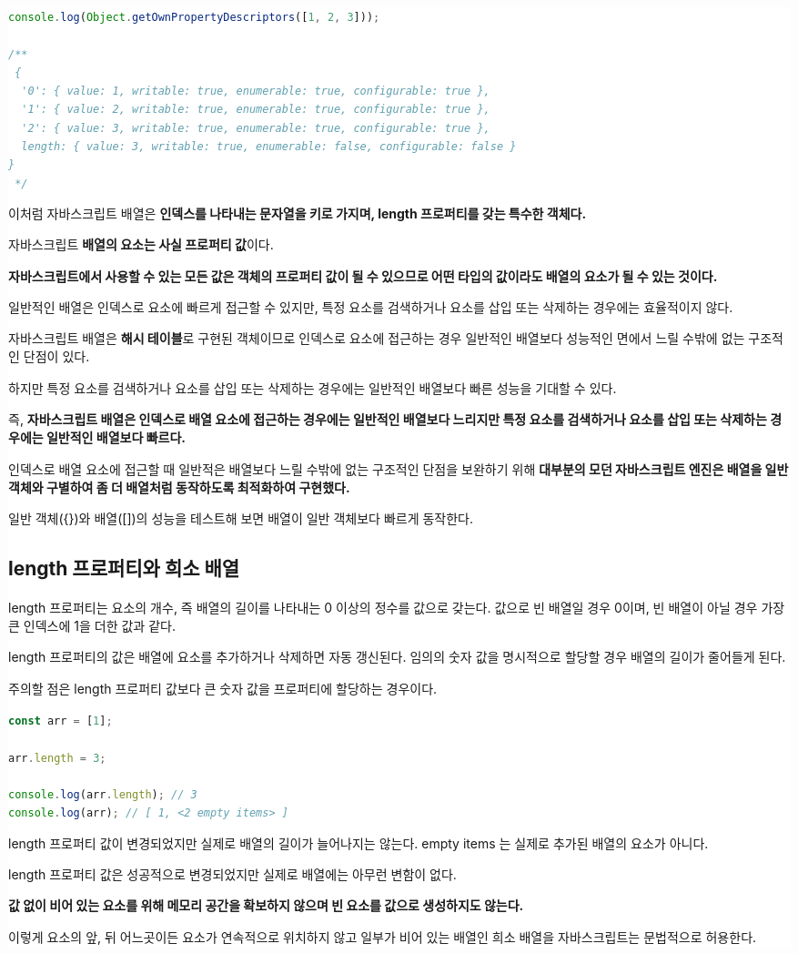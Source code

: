 ```js
console.log(Object.getOwnPropertyDescriptors([1, 2, 3]));

/**
 {
  '0': { value: 1, writable: true, enumerable: true, configurable: true },
  '1': { value: 2, writable: true, enumerable: true, configurable: true },
  '2': { value: 3, writable: true, enumerable: true, configurable: true },
  length: { value: 3, writable: true, enumerable: false, configurable: false }
}
 */
```

이처럼 자바스크립트 배열은 **인덱스를 나타내는 문자열을 키로 가지며, length 프로퍼티를 갖는 특수한 객체다.**

자바스크립트 **배열의 요소는 사실 프로퍼티 값**이다.

**자바스크립트에서 사용할 수 있는 모든 값은 객체의 프로퍼티 값이 될 수 있으므로 어떤 타입의 값이라도 배열의 요소가 될 수 있는 것이다.**

일반적인 배열은 인덱스로 요소에 빠르게 접근할 수 있지만, 특정 요소를 검색하거나 요소를 삽입 또는 삭제하는 경우에는 효율적이지 않다.

자바스크립트 배열은 **해시 테이블**로 구현된 객체이므로 인덱스로 요소에 접근하는 경우 일반적인 배열보다 성능적인 면에서 느릴 수밖에 없는 구조적인 단점이 있다.

하지만 특정 요소를 검색하거나 요소를 삽입 또는 삭제하는 경우에는 일반적인 배열보다 빠른 성능을 기대할 수 있다.

즉, **자바스크립트 배열은 인덱스로 배열 요소에 접근하는 경우에는 일반적인 배열보다 느리지만 특정 요소를 검색하거나 요소를 삽입 또는 삭제하는 경우에는 일반적인 배열보다 빠르다.**

인덱스로 배열 요소에 접근할 때 일반적은 배열보다 느릴 수밖에 없는 구조적인 단점을 보완하기 위해 **대부분의 모던 자바스크립트 엔진은 배열을 일반 객체와 구별하여 좀 더 배열처럼 동작하도록 최적화하여 구현했다.**

일반 객체({})와 배열([])의 성능을 테스트해 보면 배열이 일반 객체보다 빠르게 동작한다.

## length 프로퍼티와 희소 배열

length 프로퍼티는 요소의 개수, 즉 배열의 길이를 나타내는 0 이상의 정수를 값으로 갖는다. 값으로 빈 배열일 경우 0이며, 빈 배열이 아닐 경우 가장 큰 인덱스에 1을 더한 값과 같다.

length 프로퍼티의 값은 배열에 요소를 추가하거나 삭제하면 자동 갱신된다. 임의의 숫자 값을 명시적으로 할당할 경우 배열의 길이가 줄어들게 된다.

주의할 점은 length 프로퍼티 값보다 큰 숫자 값을 프로퍼티에 할당하는 경우이다.

```js
const arr = [1];

arr.length = 3;

console.log(arr.length); // 3
console.log(arr); // [ 1, <2 empty items> ]
```

length 프로퍼티 값이 변경되었지만 실제로 배열의 길이가 늘어나지는 않는다. empty items 는 실제로 추가된 배열의 요소가 아니다.

length 프로퍼티 값은 성공적으로 변경되었지만 실제로 배열에는 아무런 변함이 없다.

**값 없이 비어 있는 요소를 위해 메모리 공간을 확보하지 않으며 빈 요소를 값으로 생성하지도 않는다.**

이렇게 요소의 앞, 뒤 어느곳이든 요소가 연속적으로 위치하지 않고 일부가 비어 있는 배열인 희소 배열을 자바스크립트는 문법적으로 허용한다.
